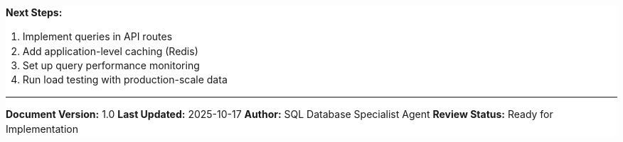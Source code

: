 **Next Steps:**
1. Implement queries in API routes
2. Add application-level caching (Redis)
3. Set up query performance monitoring
4. Run load testing with production-scale data

---

**Document Version:** 1.0
**Last Updated:** 2025-10-17
**Author:** SQL Database Specialist Agent
**Review Status:** Ready for Implementation
